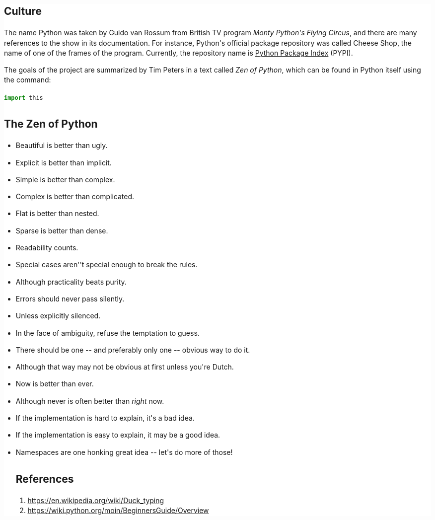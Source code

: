 
## Culture

The name Python was taken by Guido van Rossum from British TV program *Monty Python's Flying Circus*, and there are many references to the show in its documentation. For instance, Python's official package repository was called Cheese Shop, the name of one of the frames of the program. Currently, the repository name is [Python Package Index](http://pypi.python.org/pypi) (PYPI).

The goals of the project are summarized by Tim Peters in a text called *Zen of Python*, which can be found in Python itself using the command:


```python
import this
```

## The Zen of Python

- Beautiful is better than ugly.
- Explicit is better than implicit.
- Simple is better than complex.
- Complex is better than complicated.
- Flat is better than nested.
- Sparse is better than dense.
- Readability counts.
- Special cases aren''t special enough to break the rules.
- Although practicality beats purity.
- Errors should never pass silently.
- Unless explicitly silenced.
- In the face of ambiguity, refuse the temptation to guess.
- There should be one -- and preferably only one -- obvious way to do it.
- Although that way may not be obvious at first unless you're Dutch.
- Now is better than ever.
- Although never is often better than *right* now.
- If the implementation is hard to explain, it's a bad idea.
- If the implementation is easy to explain, it may be a good idea.
- Namespaces are one honking great idea -- let's do more of those!

  ## References
  1. https://en.wikipedia.org/wiki/Duck_typing
  2. https://wiki.python.org/moin/BeginnersGuide/Overview


